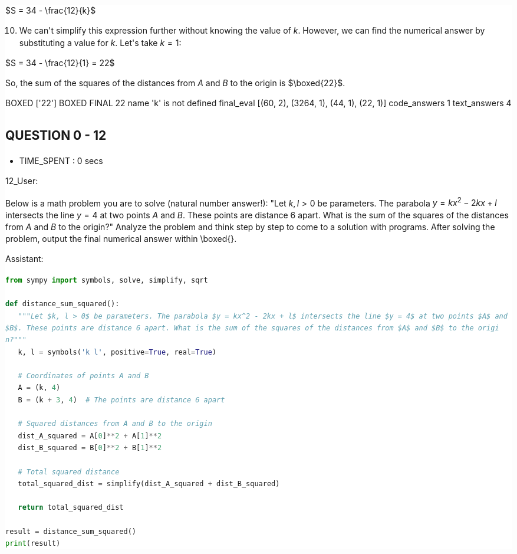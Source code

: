 $S = 34 - \frac{12}{k}$

10. We can't simplify this expression further without knowing the value of $k$. However, we can find the numerical answer by substituting a value for $k$. Let's take $k = 1$:

$S = 34 - \frac{12}{1} = 22$

So, the sum of the squares of the distances from $A$ and $B$ to the origin is $\boxed{22}$.

BOXED ['22']
BOXED FINAL 22
name 'k' is not defined final_eval
[(60, 2), (3264, 1), (44, 1), (22, 1)]
code_answers 1 text_answers 4



## QUESTION 0 - 12 
- TIME_SPENT : 0 secs

12_User:

Below is a math problem you are to solve (natural number answer!):
"Let $k, l > 0$ be parameters. The parabola $y = kx^2 - 2kx + l$ intersects the line $y = 4$ at two points $A$ and $B$. These points are distance 6 apart. What is the sum of the squares of the distances from $A$ and $B$ to the origin?"
Analyze the problem and think step by step to come to a solution with programs. After solving the problem, output the final numerical answer within \boxed{}.

Assistant:

 ```python
from sympy import symbols, solve, simplify, sqrt

def distance_sum_squared():
    """Let $k, l > 0$ be parameters. The parabola $y = kx^2 - 2kx + l$ intersects the line $y = 4$ at two points $A$ and $B$. These points are distance 6 apart. What is the sum of the squares of the distances from $A$ and $B$ to the origin?"""
    k, l = symbols('k l', positive=True, real=True)

    # Coordinates of points A and B
    A = (k, 4)
    B = (k + 3, 4)  # The points are distance 6 apart

    # Squared distances from A and B to the origin
    dist_A_squared = A[0]**2 + A[1]**2
    dist_B_squared = B[0]**2 + B[1]**2

    # Total squared distance
    total_squared_dist = simplify(dist_A_squared + dist_B_squared)

    return total_squared_dist

result = distance_sum_squared()
print(result)
```
